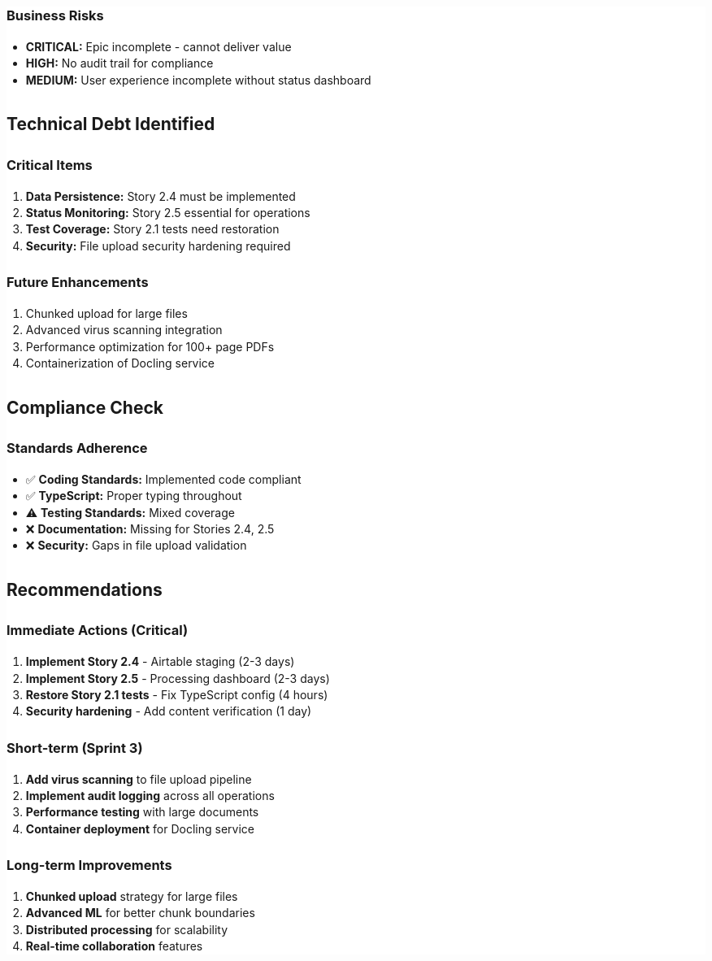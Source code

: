 ### Business Risks
- **CRITICAL:** Epic incomplete - cannot deliver value
- **HIGH:** No audit trail for compliance
- **MEDIUM:** User experience incomplete without status dashboard

## Technical Debt Identified

### Critical Items
1. **Data Persistence:** Story 2.4 must be implemented
2. **Status Monitoring:** Story 2.5 essential for operations
3. **Test Coverage:** Story 2.1 tests need restoration
4. **Security:** File upload security hardening required

### Future Enhancements
1. Chunked upload for large files
2. Advanced virus scanning integration
3. Performance optimization for 100+ page PDFs
4. Containerization of Docling service

## Compliance Check

### Standards Adherence
- ✅ **Coding Standards:** Implemented code compliant
- ✅ **TypeScript:** Proper typing throughout
- ⚠️ **Testing Standards:** Mixed coverage
- ❌ **Documentation:** Missing for Stories 2.4, 2.5
- ❌ **Security:** Gaps in file upload validation

## Recommendations

### Immediate Actions (Critical)
1. **Implement Story 2.4** - Airtable staging (2-3 days)
2. **Implement Story 2.5** - Processing dashboard (2-3 days)
3. **Restore Story 2.1 tests** - Fix TypeScript config (4 hours)
4. **Security hardening** - Add content verification (1 day)

### Short-term (Sprint 3)
1. **Add virus scanning** to file upload pipeline
2. **Implement audit logging** across all operations
3. **Performance testing** with large documents
4. **Container deployment** for Docling service

### Long-term Improvements
1. **Chunked upload** strategy for large files
2. **Advanced ML** for better chunk boundaries
3. **Distributed processing** for scalability
4. **Real-time collaboration** features
